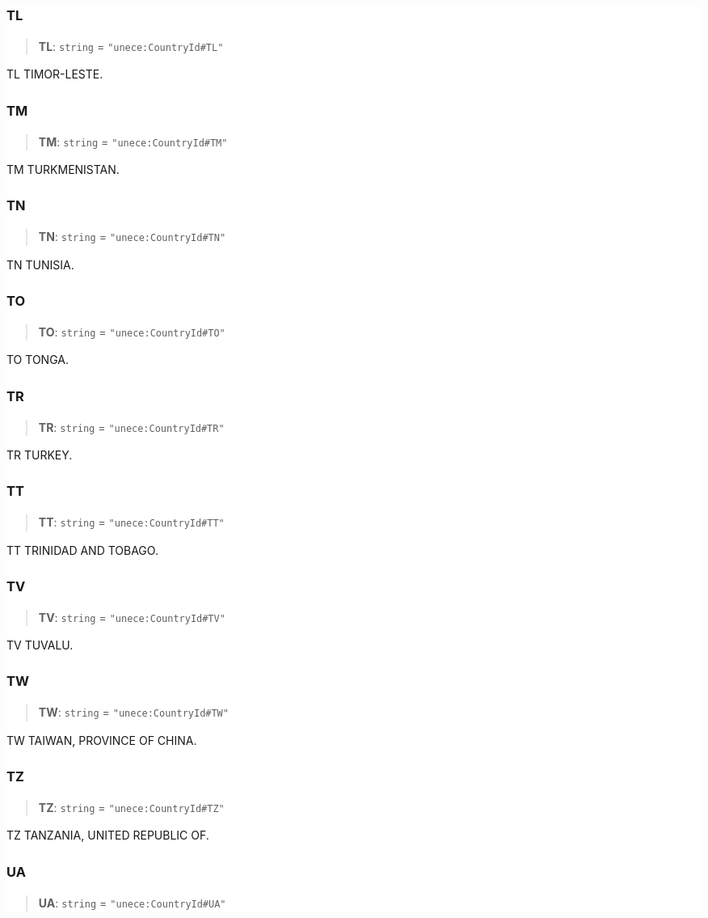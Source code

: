 ### TL

> **TL**: `string` = `"unece:CountryId#TL"`

TL TIMOR-LESTE.

### TM

> **TM**: `string` = `"unece:CountryId#TM"`

TM TURKMENISTAN.

### TN

> **TN**: `string` = `"unece:CountryId#TN"`

TN TUNISIA.

### TO

> **TO**: `string` = `"unece:CountryId#TO"`

TO TONGA.

### TR

> **TR**: `string` = `"unece:CountryId#TR"`

TR TURKEY.

### TT

> **TT**: `string` = `"unece:CountryId#TT"`

TT TRINIDAD AND TOBAGO.

### TV

> **TV**: `string` = `"unece:CountryId#TV"`

TV TUVALU.

### TW

> **TW**: `string` = `"unece:CountryId#TW"`

TW TAIWAN, PROVINCE OF CHINA.

### TZ

> **TZ**: `string` = `"unece:CountryId#TZ"`

TZ TANZANIA, UNITED REPUBLIC OF.

### UA

> **UA**: `string` = `"unece:CountryId#UA"`
